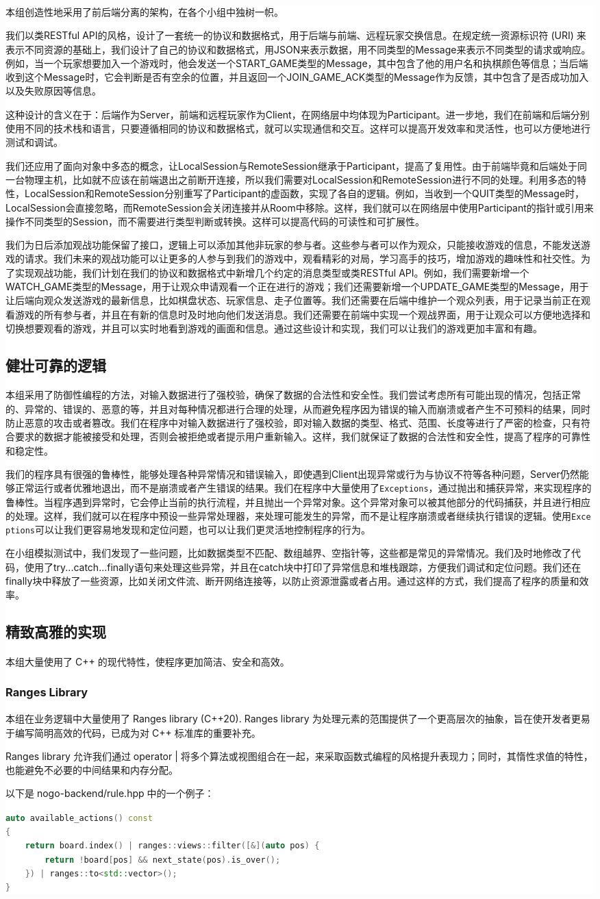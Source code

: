 本组创造性地采用了前后端分离的架构，在各个小组中独树一帜。

我们以类RESTful API的风格，设计了一套统一的协议和数据格式，用于后端与前端、远程玩家交换信息。在规定统一资源标识符 (URI) 来表示不同资源的基础上，我们设计了自己的协议和数据格式，用JSON来表示数据，用不同类型的Message来表示不同类型的请求或响应。例如，当一个玩家想要加入一个游戏时，他会发送一个START_GAME类型的Message，其中包含了他的用户名和执棋颜色等信息；当后端收到这个Message时，它会判断是否有空余的位置，并且返回一个JOIN_GAME_ACK类型的Message作为反馈，其中包含了是否成功加入以及失败原因等信息。

这种设计的含义在于：后端作为Server，前端和远程玩家作为Client，在网络层中均体现为Participant。进一步地，我们在前端和后端分别使用不同的技术栈和语言，只要遵循相同的协议和数据格式，就可以实现通信和交互。这样可以提高开发效率和灵活性，也可以方便地进行测试和调试。

我们还应用了面向对象中多态的概念，让LocalSession与RemoteSession继承于Participant，提高了复用性。由于前端毕竟和后端处于同一台物理主机，比如就不应该在前端退出之前断开连接，所以我们需要对LocalSession和RemoteSession进行不同的处理。利用多态的特性，LocalSession和RemoteSession分别重写了Participant的虚函数，实现了各自的逻辑。例如，当收到一个QUIT类型的Message时，LocalSession会直接忽略，而RemoteSession会关闭连接并从Room中移除。这样，我们就可以在网络层中使用Participant的指针或引用来操作不同类型的Session，而不需要进行类型判断或转换。这样可以提高代码的可读性和可扩展性。

我们为日后添加观战功能保留了接口，逻辑上可以添加其他非玩家的参与者。这些参与者可以作为观众，只能接收游戏的信息，不能发送游戏的请求。我们未来的观战功能可以让更多的人参与到我们的游戏中，观看精彩的对局，学习高手的技巧，增加游戏的趣味性和社交性。为了实现观战功能，我们计划在我们的协议和数据格式中新增几个约定的消息类型或类RESTful API。例如，我们需要新增一个WATCH_GAME类型的Message，用于让观众申请观看一个正在进行的游戏；我们还需要新增一个UPDATE_GAME类型的Message，用于让后端向观众发送游戏的最新信息，比如棋盘状态、玩家信息、走子位置等。我们还需要在后端中维护一个观众列表，用于记录当前正在观看游戏的所有参与者，并且在有新的信息时及时地向他们发送消息。我们还需要在前端中实现一个观战界面，用于让观众可以方便地选择和切换想要观看的游戏，并且可以实时地看到游戏的画面和信息。通过这些设计和实现，我们可以让我们的游戏更加丰富和有趣。

## 健壮可靠的逻辑
本组采用了防御性编程的方法，对输入数据进行了强校验，确保了数据的合法性和安全性。我们尝试考虑所有可能出现的情况，包括正常的、异常的、错误的、恶意的等，并且对每种情况都进行合理的处理，从而避免程序因为错误的输入而崩溃或者产生不可预料的结果，同时防止恶意的攻击或者篡改。我们在程序中对输入数据进行了强校验，即对输入数据的类型、格式、范围、长度等进行了严密的检查，只有符合要求的数据才能被接受和处理，否则会被拒绝或者提示用户重新输入。这样，我们就保证了数据的合法性和安全性，提高了程序的可靠性和稳定性。

我们的程序具有很强的鲁棒性，能够处理各种异常情况和错误输入，即使遇到Client出现异常或行为与协议不符等各种问题，Server仍然能够正常运行或者优雅地退出，而不是崩溃或者产生错误的结果。我们在程序中大量使用了`Exceptions`，通过抛出和捕获异常，来实现程序的鲁棒性。当程序遇到异常时，它会停止当前的执行流程，并且抛出一个异常对象。这个异常对象可以被其他部分的代码捕获，并且进行相应的处理。这样，我们就可以在程序中预设一些异常处理器，来处理可能发生的异常，而不是让程序崩溃或者继续执行错误的逻辑。使用`Exceptions`可以让我们更容易地发现和定位问题，也可以让我们更灵活地控制程序的行为。

在小组模拟测试中，我们发现了一些问题，比如数据类型不匹配、数组越界、空指针等，这些都是常见的异常情况。我们及时地修改了代码，使用了try...catch...finally语句来处理这些异常，并且在catch块中打印了异常信息和堆栈跟踪，方便我们调试和定位问题。我们还在finally块中释放了一些资源，比如关闭文件流、断开网络连接等，以防止资源泄露或者占用。通过这样的方式，我们提高了程序的质量和效率。

## 精致高雅的实现
本组大量使用了 C++ 的现代特性，使程序更加简洁、安全和高效。

### Ranges Library
本组在业务逻辑中大量使用了 Ranges library (C++20). Ranges library 为处理元素的范围提供了一个更高层次的抽象，旨在使开发者更易于编写简明高效的代码，已成为对 C++ 标准库的重要补充。

Ranges library 允许我们通过 operator | 将多个算法或视图组合在一起，来采取函数式编程的风格提升表现力；同时，其惰性求值的特性，也能避免不必要的中间结果和内存分配。

以下是 nogo-backend/rule.hpp 中的一个例子：

```c++
auto available_actions() const
{
    return board.index() | ranges::views::filter([&](auto pos) {
        return !board[pos] && next_state(pos).is_over();
    }) | ranges::to<std::vector>();
}
```
